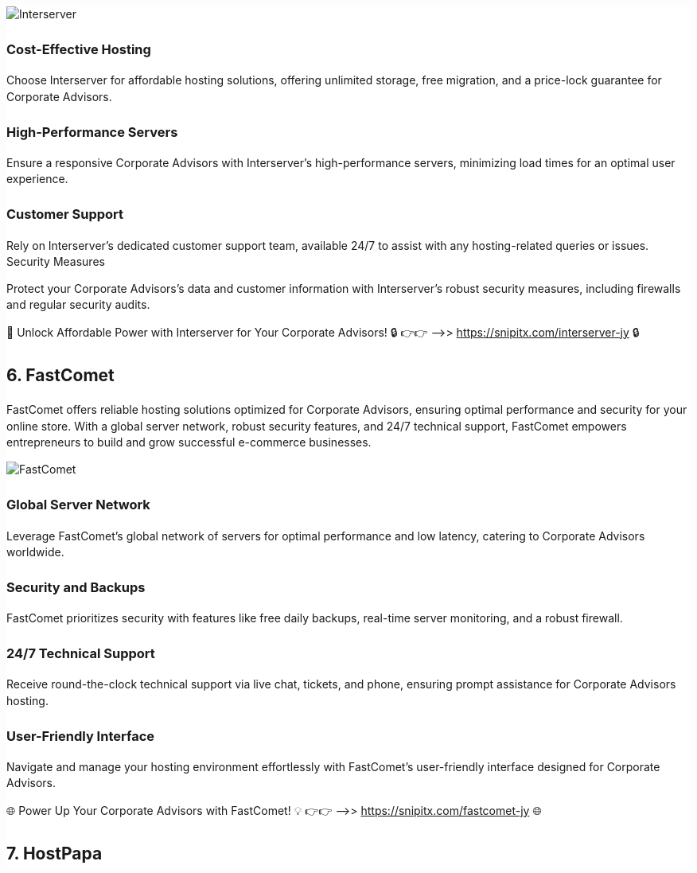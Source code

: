 ![Interserver](https://i.imgur.com/OM5dOEW.jpeg "Interserver Hosting")

### Cost-Effective Hosting
Choose Interserver for affordable hosting solutions, offering unlimited storage, free migration, and a price-lock guarantee for Corporate Advisors.

### High-Performance Servers
Ensure a responsive Corporate Advisors with Interserver’s high-performance servers, minimizing load times for an optimal user experience.

### Customer Support
Rely on Interserver’s dedicated customer support team, available 24/7 to assist with any hosting-related queries or issues.
Security Measures

Protect your Corporate Advisors’s data and customer information with Interserver’s robust security measures, including firewalls and regular security audits.

💸 Unlock Affordable Power with Interserver for Your Corporate Advisors! 🔒
👉👉 -->> https://snipitx.com/interserver-jy 🔒

## 6. FastComet

FastComet offers reliable hosting solutions optimized for Corporate Advisors, ensuring optimal performance and security for your online store. With a global server network, robust security features, and 24/7 technical support, FastComet empowers entrepreneurs to build and grow successful e-commerce businesses.

![FastComet](https://i.imgur.com/7qgXuWp.png "FastComet Hosting")

### Global Server Network
Leverage FastComet’s global network of servers for optimal performance and low latency, catering to Corporate Advisors worldwide.

### Security and Backups
FastComet prioritizes security with features like free daily backups, real-time server monitoring, and a robust firewall.

### 24/7 Technical Support
Receive round-the-clock technical support via live chat, tickets, and phone, ensuring prompt assistance for Corporate Advisors hosting.

### User-Friendly Interface
Navigate and manage your hosting environment effortlessly with FastComet’s user-friendly interface designed for Corporate Advisors.

🌐 Power Up Your Corporate Advisors with FastComet! 💡
👉👉 -->> https://snipitx.com/fastcomet-jy 🌐

## 7. HostPapa
